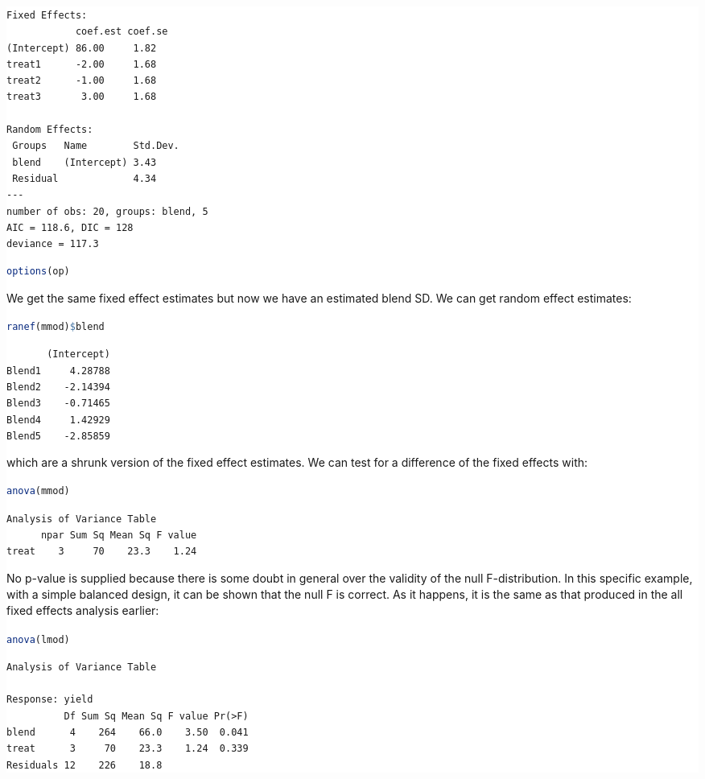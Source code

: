     Fixed Effects:
                coef.est coef.se
    (Intercept) 86.00     1.82  
    treat1      -2.00     1.68  
    treat2      -1.00     1.68  
    treat3       3.00     1.68  

    Random Effects:
     Groups   Name        Std.Dev.
     blend    (Intercept) 3.43    
     Residual             4.34    
    ---
    number of obs: 20, groups: blend, 5
    AIC = 118.6, DIC = 128
    deviance = 117.3 

``` r
options(op)
```

We get the same fixed effect estimates but now we have an estimated
blend SD. We can get random effect estimates:

``` r
ranef(mmod)$blend
```

           (Intercept)
    Blend1     4.28788
    Blend2    -2.14394
    Blend3    -0.71465
    Blend4     1.42929
    Blend5    -2.85859

which are a shrunk version of the fixed effect estimates. We can test
for a difference of the fixed effects with:

``` r
anova(mmod)
```

    Analysis of Variance Table
          npar Sum Sq Mean Sq F value
    treat    3     70    23.3    1.24

No p-value is supplied because there is some doubt in general over the
validity of the null F-distribution. In this specific example, with a
simple balanced design, it can be shown that the null F is correct. As
it happens, it is the same as that produced in the all fixed effects
analysis earlier:

``` r
anova(lmod)
```

    Analysis of Variance Table

    Response: yield
              Df Sum Sq Mean Sq F value Pr(>F)
    blend      4    264    66.0    3.50  0.041
    treat      3     70    23.3    1.24  0.339
    Residuals 12    226    18.8               
